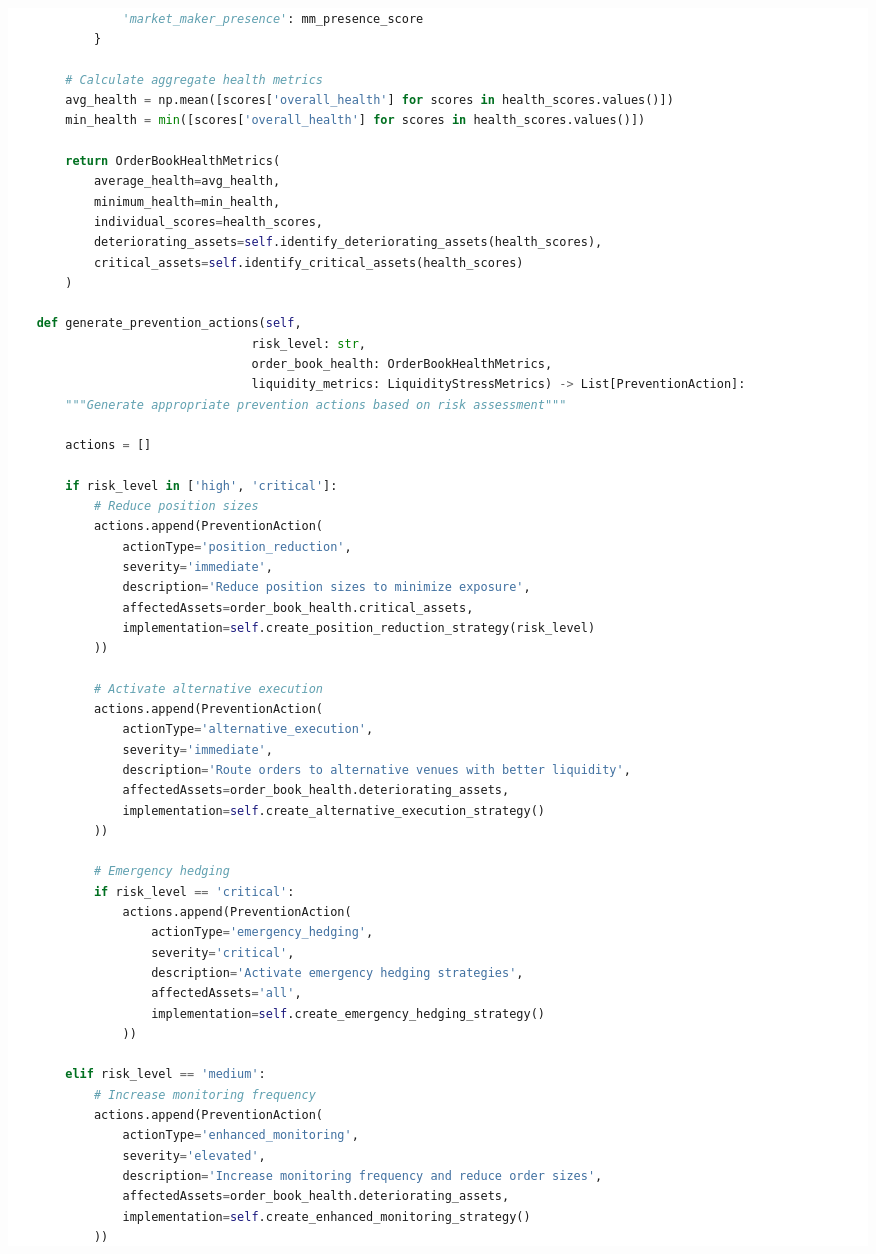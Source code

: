 ```python
                'market_maker_presence': mm_presence_score
            }

        # Calculate aggregate health metrics
        avg_health = np.mean([scores['overall_health'] for scores in health_scores.values()])
        min_health = min([scores['overall_health'] for scores in health_scores.values()])

        return OrderBookHealthMetrics(
            average_health=avg_health,
            minimum_health=min_health,
            individual_scores=health_scores,
            deteriorating_assets=self.identify_deteriorating_assets(health_scores),
            critical_assets=self.identify_critical_assets(health_scores)
        )

    def generate_prevention_actions(self,
                                  risk_level: str,
                                  order_book_health: OrderBookHealthMetrics,
                                  liquidity_metrics: LiquidityStressMetrics) -> List[PreventionAction]:
        """Generate appropriate prevention actions based on risk assessment"""

        actions = []

        if risk_level in ['high', 'critical']:
            # Reduce position sizes
            actions.append(PreventionAction(
                actionType='position_reduction',
                severity='immediate',
                description='Reduce position sizes to minimize exposure',
                affectedAssets=order_book_health.critical_assets,
                implementation=self.create_position_reduction_strategy(risk_level)
            ))

            # Activate alternative execution
            actions.append(PreventionAction(
                actionType='alternative_execution',
                severity='immediate',
                description='Route orders to alternative venues with better liquidity',
                affectedAssets=order_book_health.deteriorating_assets,
                implementation=self.create_alternative_execution_strategy()
            ))

            # Emergency hedging
            if risk_level == 'critical':
                actions.append(PreventionAction(
                    actionType='emergency_hedging',
                    severity='critical',
                    description='Activate emergency hedging strategies',
                    affectedAssets='all',
                    implementation=self.create_emergency_hedging_strategy()
                ))

        elif risk_level == 'medium':
            # Increase monitoring frequency
            actions.append(PreventionAction(
                actionType='enhanced_monitoring',
                severity='elevated',
                description='Increase monitoring frequency and reduce order sizes',
                affectedAssets=order_book_health.deteriorating_assets,
                implementation=self.create_enhanced_monitoring_strategy()
            ))

```